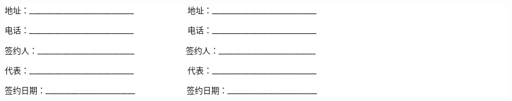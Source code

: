 地址：____________________________ 　　　　　　 地址：____________________________


电话：____________________________　 　　　　　 电话：____________________________


签约人：__________________________　　　　　　  签约人：__________________________


代表：____________________________ 　　　　　　  代表：____________________________


签约日期：________________________　　　　　　   签约日期：________________________
 


 

 
 
 
 
 
  


  
 

  


  


  
 
 
 
 

